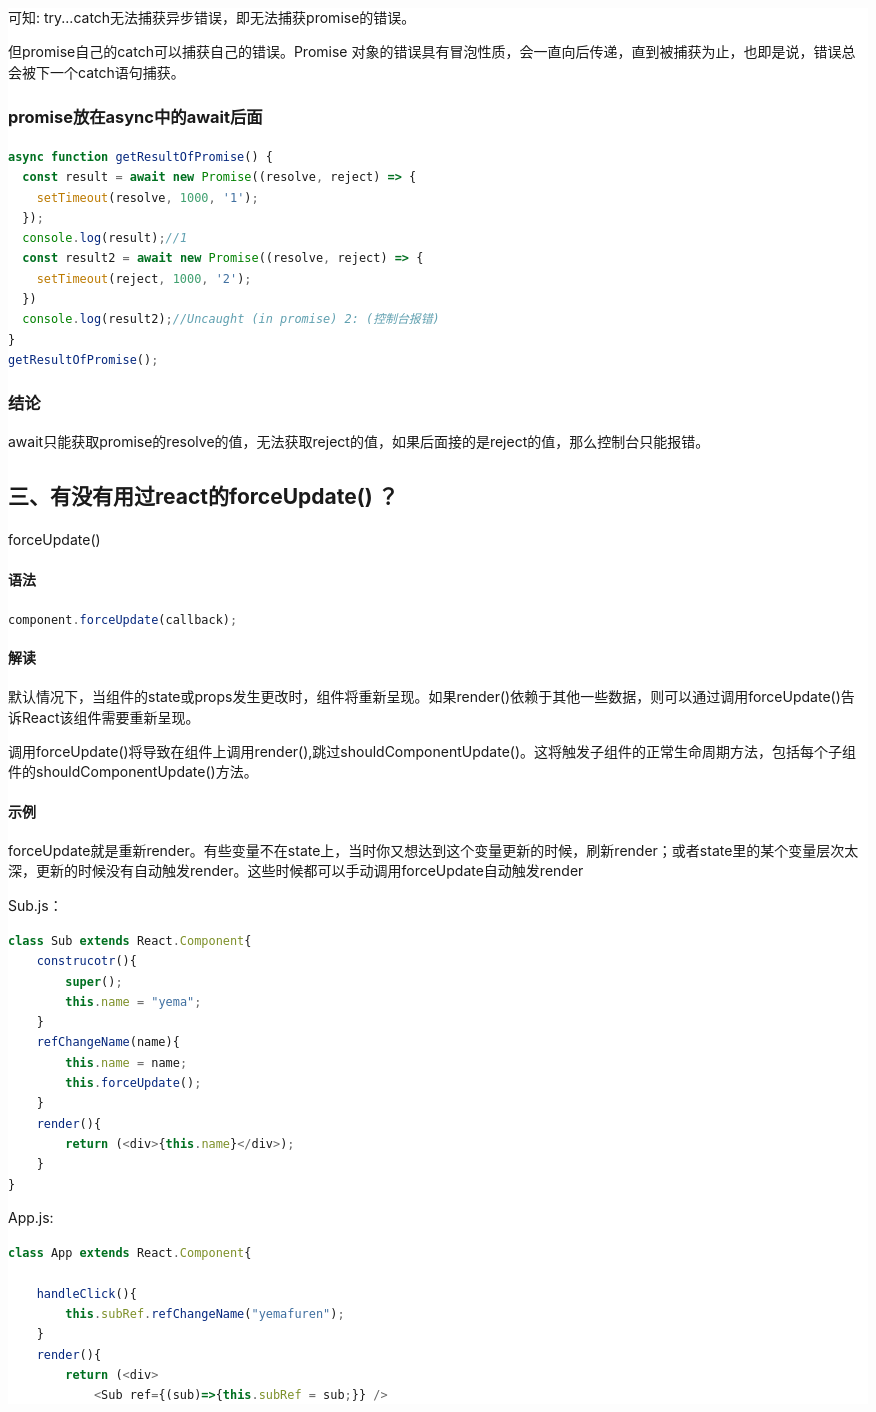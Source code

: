 可知: try...catch无法捕获异步错误，即无法捕获promise的错误。

但promise自己的catch可以捕获自己的错误。Promise 对象的错误具有冒泡性质，会一直向后传递，直到被捕获为止，也即是说，错误总会被下一个catch语句捕获。

### promise放在async中的await后面
```js
async function getResultOfPromise() {
  const result = await new Promise((resolve, reject) => {
    setTimeout(resolve, 1000, '1');
  });
  console.log(result);//1
  const result2 = await new Promise((resolve, reject) => {
    setTimeout(reject, 1000, '2');
  })
  console.log(result2);//Uncaught (in promise) 2: (控制台报错)
}
getResultOfPromise();
```

### 结论
await只能获取promise的resolve的值，无法获取reject的值，如果后面接的是reject的值，那么控制台只能报错。

## 三、有没有用过react的forceUpdate() ？
forceUpdate()
#### 语法
```js
component.forceUpdate(callback);
```

#### 解读
默认情况下，当组件的state或props发生更改时，组件将重新呈现。如果render()依赖于其他一些数据，则可以通过调用forceUpdate()告诉React该组件需要重新呈现。

调用forceUpdate()将导致在组件上调用render(),跳过shouldComponentUpdate()。这将触发子组件的正常生命周期方法，包括每个子组件的shouldComponentUpdate()方法。

#### 示例
forceUpdate就是重新render。有些变量不在state上，当时你又想达到这个变量更新的时候，刷新render；或者state里的某个变量层次太深，更新的时候没有自动触发render。这些时候都可以手动调用forceUpdate自动触发render

Sub.js：
```js
class Sub extends React.Component{
    construcotr(){
        super();
        this.name = "yema";
    }
    refChangeName(name){
        this.name = name;
        this.forceUpdate(); 
    }
    render(){
        return (<div>{this.name}</div>);
    }
}
```
App.js:
```js
class App extends React.Component{

    handleClick(){
        this.subRef.refChangeName("yemafuren");
    }
    render(){
        return (<div>
            <Sub ref={(sub)=>{this.subRef = sub;}} />
```
